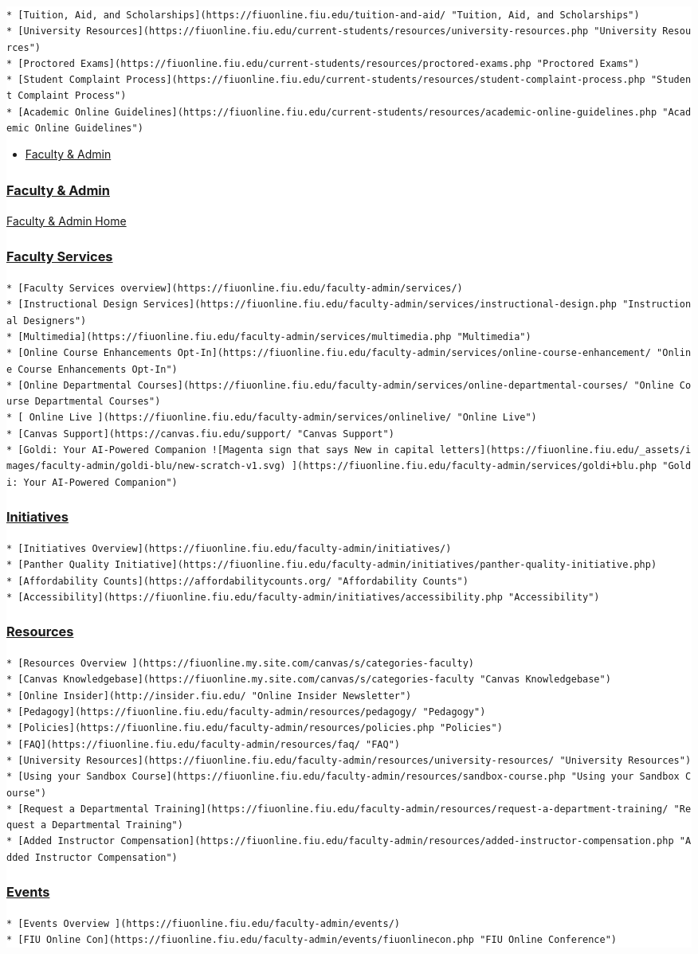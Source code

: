    * [Tuition, Aid, and Scholarships](https://fiuonline.fiu.edu/tuition-and-aid/ "Tuition, Aid, and Scholarships")
    * [University Resources](https://fiuonline.fiu.edu/current-students/resources/university-resources.php "University Resources")
    * [Proctored Exams](https://fiuonline.fiu.edu/current-students/resources/proctored-exams.php "Proctored Exams")
    * [Student Complaint Process](https://fiuonline.fiu.edu/current-students/resources/student-complaint-process.php "Student Complaint Process")
    * [Academic Online Guidelines](https://fiuonline.fiu.edu/current-students/resources/academic-online-guidelines.php "Academic Online Guidelines")
  * [Faculty & Admin](https://fiuonline.fiu.edu/faculty-admin/)
### [Faculty & Admin](https://fiuonline.fiu.edu/faculty-admin/)
[Faculty & Admin Home](https://fiuonline.fiu.edu/faculty-admin/)
### [Faculty Services](https://fiuonline.fiu.edu/faculty-admin/services)
    * [Faculty Services overview](https://fiuonline.fiu.edu/faculty-admin/services/)
    * [Instructional Design Services](https://fiuonline.fiu.edu/faculty-admin/services/instructional-design.php "Instructional Designers")
    * [Multimedia](https://fiuonline.fiu.edu/faculty-admin/services/multimedia.php "Multimedia")
    * [Online Course Enhancements Opt-In](https://fiuonline.fiu.edu/faculty-admin/services/online-course-enhancement/ "Online Course Enhancements Opt-In")
    * [Online Departmental Courses](https://fiuonline.fiu.edu/faculty-admin/services/online-departmental-courses/ "Online Course Departmental Courses")
    * [ Online Live ](https://fiuonline.fiu.edu/faculty-admin/services/onlinelive/ "Online Live")
    * [Canvas Support](https://canvas.fiu.edu/support/ "Canvas Support")
    * [Goldi: Your AI-Powered Companion ![Magenta sign that says New in capital letters](https://fiuonline.fiu.edu/_assets/images/faculty-admin/goldi-blu/new-scratch-v1.svg) ](https://fiuonline.fiu.edu/faculty-admin/services/goldi+blu.php "Goldi: Your AI-Powered Companion")
### [Initiatives](https://fiuonline.fiu.edu/faculty-admin/initiatives/)
    * [Initiatives Overview](https://fiuonline.fiu.edu/faculty-admin/initiatives/)
    * [Panther Quality Initiative](https://fiuonline.fiu.edu/faculty-admin/initiatives/panther-quality-initiative.php)
    * [Affordability Counts](https://affordabilitycounts.org/ "Affordability Counts")
    * [Accessibility](https://fiuonline.fiu.edu/faculty-admin/initiatives/accessibility.php "Accessibility")
### [Resources](https://fiuonline.fiu.edu/faculty-admin/resources/)
    * [Resources Overview ](https://fiuonline.my.site.com/canvas/s/categories-faculty)
    * [Canvas Knowledgebase](https://fiuonline.my.site.com/canvas/s/categories-faculty "Canvas Knowledgebase")
    * [Online Insider](http://insider.fiu.edu/ "Online Insider Newsletter")
    * [Pedagogy](https://fiuonline.fiu.edu/faculty-admin/resources/pedagogy/ "Pedagogy")
    * [Policies](https://fiuonline.fiu.edu/faculty-admin/resources/policies.php "Policies")
    * [FAQ](https://fiuonline.fiu.edu/faculty-admin/resources/faq/ "FAQ")
    * [University Resources](https://fiuonline.fiu.edu/faculty-admin/resources/university-resources/ "University Resources")
    * [Using your Sandbox Course](https://fiuonline.fiu.edu/faculty-admin/resources/sandbox-course.php "Using your Sandbox Course")
    * [Request a Departmental Training](https://fiuonline.fiu.edu/faculty-admin/resources/request-a-department-training/ "Request a Departmental Training")
    * [Added Instructor Compensation](https://fiuonline.fiu.edu/faculty-admin/resources/added-instructor-compensation.php "Added Instructor Compensation")
### [Events](https://fiuonline.fiu.edu/faculty-admin/events/)
    * [Events Overview ](https://fiuonline.fiu.edu/faculty-admin/events/)
    * [FIU Online Con](https://fiuonline.fiu.edu/faculty-admin/events/fiuonlinecon.php "FIU Online Conference")